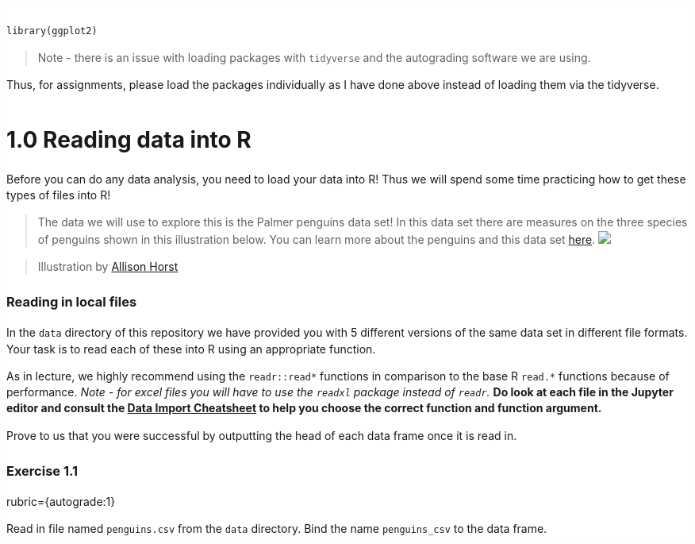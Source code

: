 ```{r}

library(ggplot2)

```

  

> Note - there is an issue with loading packages with `tidyverse` and the autograding software we are using.

Thus, for assignments, please load the packages individually as I have done above instead of loading them via the tidyverse.

  

# 1.0 Reading data into R

  

Before you can do any data analysis, you need to load your data into R! Thus we will spend some time practicing how to get these types of files into R!

  

> The data we will use to explore this is the Palmer penguins data set! In this data set there are measures on the three species of penguins shown in this illustration below. You can learn more about the penguins and this data set [here](https://allisonhorst.github.io/palmerpenguins/). <img src="img/lter_penguins.png" width="600"/>

>

> Illustration by [Allison Horst](https://www.allisonhorst.com/)

  

### Reading in local files

  

In the `data` directory of this repository we have provided you with 5 different versions of the same data set in different file formats. Your task is to read each of these into R using an appropriate function.

  

As in lecture, we highly recommend using the `readr::read*` functions in comparison to the base R `read.*` functions because of performance. *Note - for excel files you will have to use the `readxl` package instead of `readr`.* **Do look at each file in the Jupyter editor and consult the [Data Import Cheatsheet](https://github.com/rstudio/cheatsheets/raw/main/data-import.pdf) to help you choose the correct function and function argument.**

  

Prove to us that you were successful by outputting the head of each data frame once it is read in.

  

### Exercise 1.1

  

rubric={autograde:1}

  

Read in file named `penguins.csv` from the `data` directory. Bind the name `penguins_csv` to the data frame.
